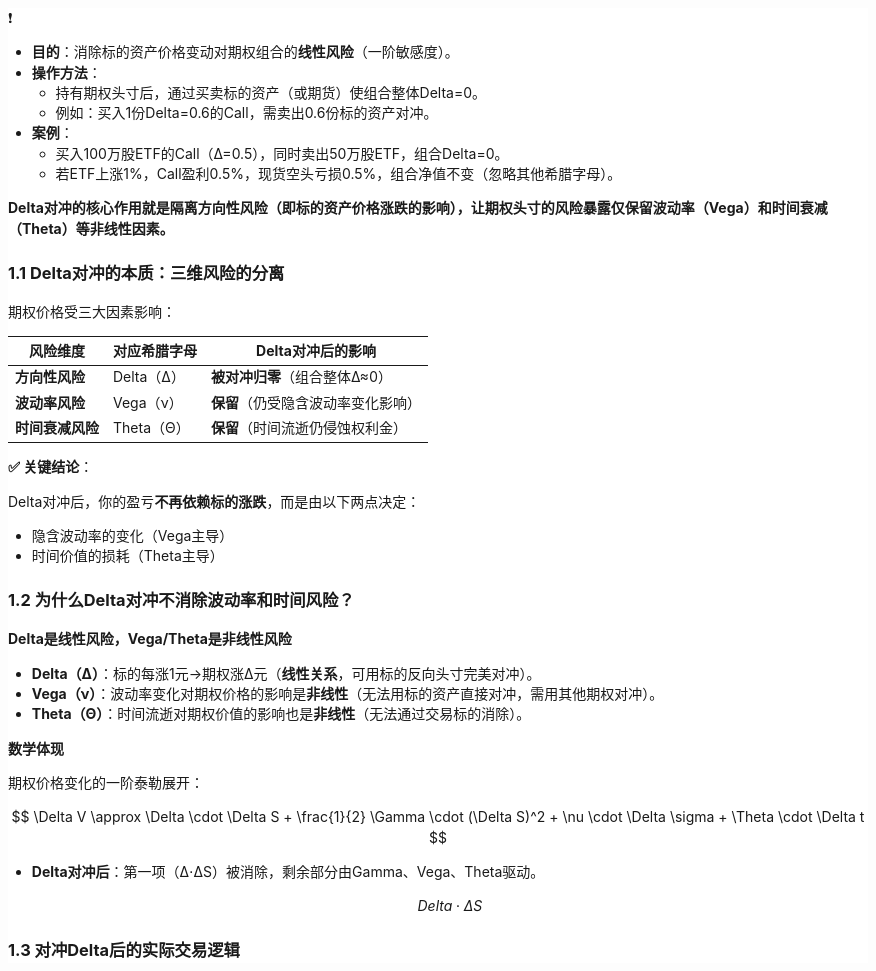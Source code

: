 <aside>
❗

- **目的**：消除标的资产价格变动对期权组合的**线性风险**（一阶敏感度）。
- **操作方法**：
  - 持有期权头寸后，通过买卖标的资产（或期货）使组合整体Delta=0。
  - 例如：买入1份Delta=0.6的Call，需卖出0.6份标的资产对冲。
- **案例**：
  - 买入100万股ETF的Call（Δ=0.5），同时卖出50万股ETF，组合Delta=0。
  - 若ETF上涨1%，Call盈利0.5%，现货空头亏损0.5%，组合净值不变（忽略其他希腊字母）。

**Delta对冲的核心作用就是隔离方向性风险（即标的资产价格涨跌的影响），让期权头寸的风险暴露仅保留波动率（Vega）和时间衰减（Theta）等非线性因素。**

### **1.1 Delta对冲的本质：三维风险的分离**

期权价格受三大因素影响：

| **风险维度**     | **对应希腊字母** | **Delta对冲后的影响**              |
| ---------------------- | ---------------------- | ---------------------------------------- |
| **方向性风险**   | Delta（Δ）            | **被对冲归零**（组合整体Δ≈0）    |
| **波动率风险**   | Vega（ν）             | **保留**（仍受隐含波动率变化影响） |
| **时间衰减风险** | Theta（Θ）            | **保留**（时间流逝仍侵蚀权利金）   |

**✅ 关键结论**：

Delta对冲后，你的盈亏**不再依赖标的涨跌**，而是由以下两点决定：

- 隐含波动率的变化（Vega主导）
- 时间价值的损耗（Theta主导）

### **1.2 为什么Delta对冲不消除波动率和时间风险？**

**Delta是线性风险，Vega/Theta是非线性风险**

- **Delta（Δ）**：标的每涨1元→期权涨Δ元（**线性关系**，可用标的反向头寸完美对冲）。
- **Vega（ν）**：波动率变化对期权价格的影响是**非线性**（无法用标的资产直接对冲，需用其他期权对冲）。
- **Theta（Θ）**：时间流逝对期权价值的影响也是**非线性**（无法通过交易标的消除）。

**数学体现**

期权价格变化的一阶泰勒展开：

$$
\Delta V \approx \Delta \cdot \Delta S + \frac{1}{2} \Gamma \cdot (\Delta S)^2 + \nu \cdot \Delta \sigma + \Theta \cdot \Delta t
$$

- **Delta对冲后**：第一项（Δ⋅ΔS）被消除，剩余部分由Gamma、Vega、Theta驱动。

  $$
  Delta \cdot \Delta S
  $$

### **1.3  对冲Delta后的实际交易逻辑**
